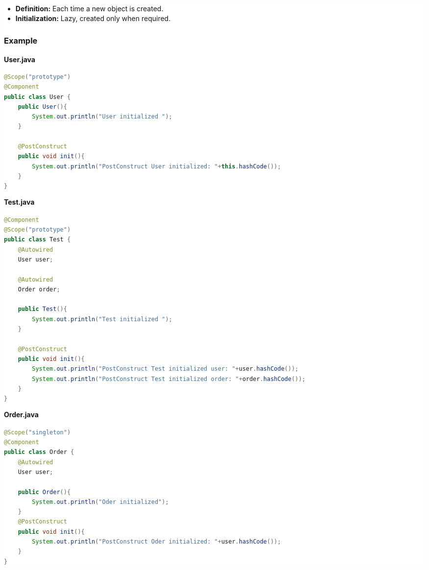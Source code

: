* **Definition:** Each time a new object is created.
* **Initialization:** Lazy, created only when required.

### Example

**User.java**

```java
@Scope("prototype")
@Component
public class User {
    public User(){
        System.out.println("User initialized ");
    }

    @PostConstruct
    public void init(){
        System.out.println("PostConstruct User initialized: "+this.hashCode());
    }
}
```

**Test.java**

```java
@Component
@Scope("prototype")
public class Test {
    @Autowired
    User user;

    @Autowired
    Order order;

    public Test(){
        System.out.println("Test initialized ");
    }

    @PostConstruct
    public void init(){
        System.out.println("PostConstruct Test initialized user: "+user.hashCode());
        System.out.println("PostConstruct Test initialized order: "+order.hashCode());
    }
}
```

**Order.java**

```java
@Scope("singleton")
@Component
public class Order {
    @Autowired
    User user;

    public Order(){
        System.out.println("Oder initialized");
    }
    @PostConstruct
    public void init(){
        System.out.println("PostConstruct Oder initialized: "+user.hashCode());
    }
}
```

